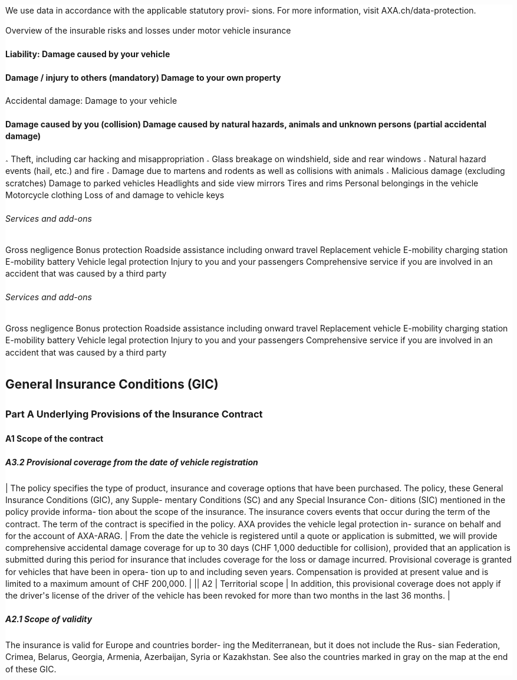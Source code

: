 We use data in accordance with the applicable statutory provi- sions.
For more information, visit AXA.ch/data-protection.

Overview of the insurable risks and losses under motor vehicle insurance


#### Liability: Damage caused by your vehicle


#### Damage / injury to others (mandatory) Damage to your own property

Accidental damage: Damage to your vehicle


#### Damage caused by you (collision) Damage caused by natural hazards, animals and unknown persons (partial accidental damage)

؞ Theft, including car hacking and misappropriation ؞ Glass breakage on windshield, side and rear windows ؞ Natural hazard events (hail, etc.) and fire ؞ Damage due to martens and rodents as well as collisions with animals ؞ Malicious damage (excluding scratches) Damage to parked vehicles Headlights and side view mirrors Tires and rims Personal belongings in the vehicle Motorcycle clothing Loss of and damage to vehicle keys

###### Services and add-ons

Gross negligence Bonus protection Roadside assistance including onward travel Replacement vehicle E-mobility charging station E-mobility battery Vehicle legal protection Injury to you and your passengers Comprehensive service if you are involved in an accident that was caused by a third party


###### Services and add-ons

Gross negligence Bonus protection Roadside assistance including onward travel Replacement vehicle E-mobility charging station E-mobility battery Vehicle legal protection Injury to you and your passengers Comprehensive service if you are involved in an accident that was caused by a third party


## General Insurance Conditions (GIC)

### Part A Underlying Provisions of the Insurance Contract

#### A1 Scope of the contract

##### A3.2 Provisional coverage from the date of vehicle registration



   | The policy specifies the type of product, insurance and coverage options that have been purchased. The policy, these General Insurance Conditions (GIC), any Supple- mentary Conditions (SC) and any Special Insurance Con- ditions (SIC) mentioned in the policy provide informa- tion about the scope of the insurance. The insurance covers events that occur during the term of the contract. The term of the contract is specified in the policy. AXA provides the vehicle legal protection in- surance on behalf and for the account of AXA-ARAG. | From the date the vehicle is registered until a quote or application is submitted, we will provide comprehensive accidental damage coverage for up to 30 days (CHF 1,000 deductible for collision), provided that an application is submitted during this period for insurance that includes coverage for the loss or damage incurred. Provisional coverage is granted for vehicles that have been in opera- tion up to and including seven years. Compensation is provided at present value and is limited to a maximum amount of CHF 200,000. | || A2 | Territorial scope | In addition, this provisional coverage does not apply if the driver's license of the driver of the vehicle has been revoked for more than two months in the last 36 months. |

##### A2.1 Scope of validity

The insurance is valid for Europe and countries border- ing the Mediterranean, but it does not include the Rus- sian Federation, Crimea, Belarus, Georgia, Armenia, Azerbaijan, Syria or Kazakhstan.
See also the countries marked in gray on the map at the end of these GIC.
